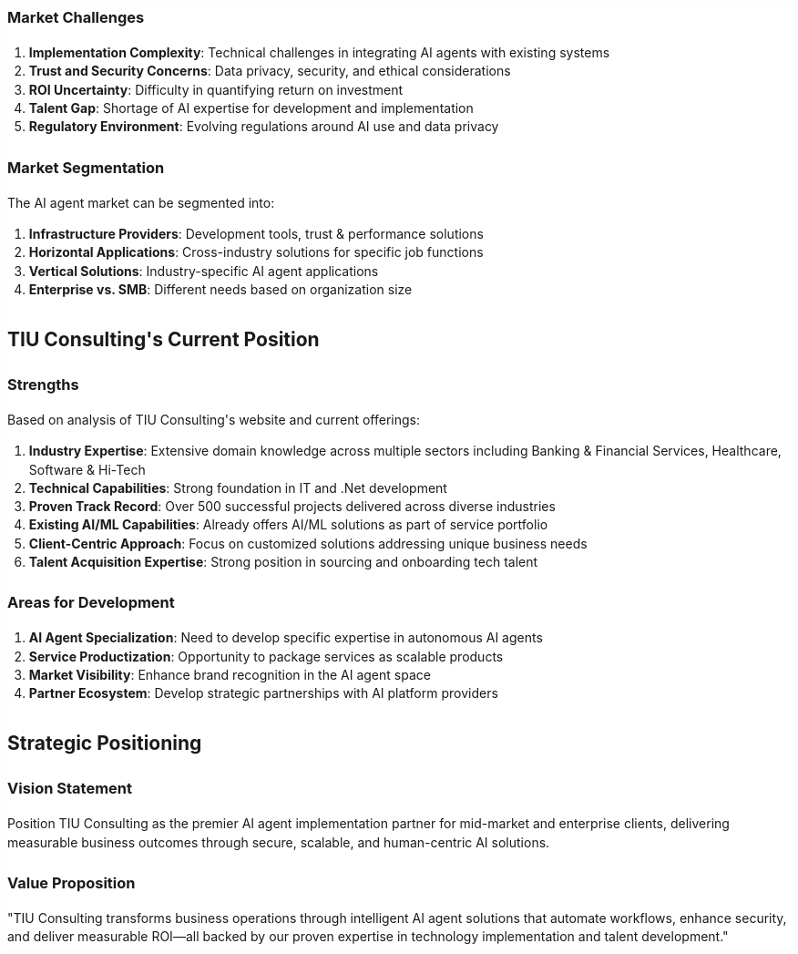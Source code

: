 ### Market Challenges

1. **Implementation Complexity**: Technical challenges in integrating AI agents with existing systems
2. **Trust and Security Concerns**: Data privacy, security, and ethical considerations
3. **ROI Uncertainty**: Difficulty in quantifying return on investment
4. **Talent Gap**: Shortage of AI expertise for development and implementation
5. **Regulatory Environment**: Evolving regulations around AI use and data privacy

### Market Segmentation

The AI agent market can be segmented into:

1. **Infrastructure Providers**: Development tools, trust & performance solutions
2. **Horizontal Applications**: Cross-industry solutions for specific job functions
3. **Vertical Solutions**: Industry-specific AI agent applications
4. **Enterprise vs. SMB**: Different needs based on organization size

## TIU Consulting's Current Position

### Strengths

Based on analysis of TIU Consulting's website and current offerings:

1. **Industry Expertise**: Extensive domain knowledge across multiple sectors including Banking & Financial Services, Healthcare, Software & Hi-Tech
2. **Technical Capabilities**: Strong foundation in IT and .Net development
3. **Proven Track Record**: Over 500 successful projects delivered across diverse industries
4. **Existing AI/ML Capabilities**: Already offers AI/ML solutions as part of service portfolio
5. **Client-Centric Approach**: Focus on customized solutions addressing unique business needs
6. **Talent Acquisition Expertise**: Strong position in sourcing and onboarding tech talent

### Areas for Development

1. **AI Agent Specialization**: Need to develop specific expertise in autonomous AI agents
2. **Service Productization**: Opportunity to package services as scalable products
3. **Market Visibility**: Enhance brand recognition in the AI agent space
4. **Partner Ecosystem**: Develop strategic partnerships with AI platform providers

## Strategic Positioning

### Vision Statement

Position TIU Consulting as the premier AI agent implementation partner for mid-market and enterprise clients, delivering measurable business outcomes through secure, scalable, and human-centric AI solutions.

### Value Proposition

"TIU Consulting transforms business operations through intelligent AI agent solutions that automate workflows, enhance security, and deliver measurable ROI—all backed by our proven expertise in technology implementation and talent development."
